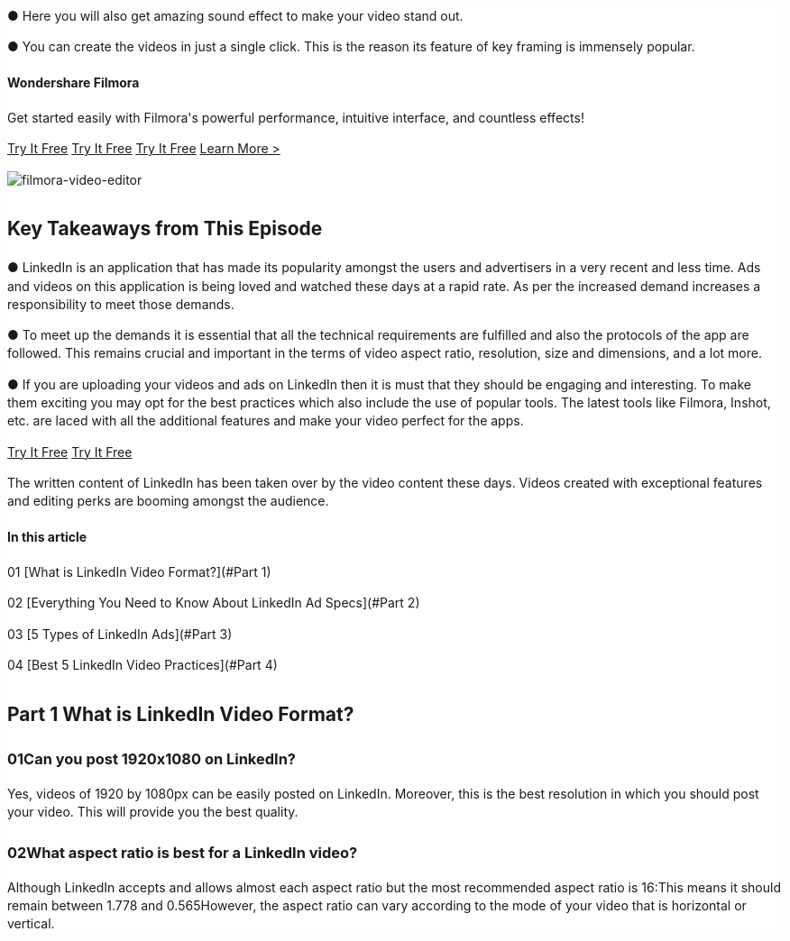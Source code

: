 **●** Here you will also get amazing sound effect to make your video stand out.

**●** You can create the videos in just a single click. This is the reason its feature of key framing is immensely popular.

#### Wondershare Filmora

Get started easily with Filmora's powerful performance, intuitive interface, and countless effects!

[Try It Free](https://tools.techidaily.com/wondershare/filmora/download/) [Try It Free](https://tools.techidaily.com/wondershare/filmora/download/) [Try It Free](https://tools.techidaily.com/wondershare/filmora/download/) [Learn More >](https://tools.techidaily.com/wondershare/filmora/download/)

![filmora-video-editor](https://images.wondershare.com/filmora/banner/filmora-latest-product-box-right-side.png)

## Key Takeaways from This Episode

**●** LinkedIn is an application that has made its popularity amongst the users and advertisers in a very recent and less time. Ads and videos on this application is being loved and watched these days at a rapid rate. As per the increased demand increases a responsibility to meet those demands.

**●** To meet up the demands it is essential that all the technical requirements are fulfilled and also the protocols of the app are followed. This remains crucial and important in the terms of video aspect ratio, resolution, size and dimensions, and a lot more.

**●** If you are uploading your videos and ads on LinkedIn then it is must that they should be engaging and interesting. To make them exciting you may opt for the best practices which also include the use of popular tools. The latest tools like Filmora, Inshot, etc. are laced with all the additional features and make your video perfect for the apps.

[Try It Free](https://tools.techidaily.com/wondershare/filmora/download/) [Try It Free](https://tools.techidaily.com/wondershare/filmora/download/)

The written content of LinkedIn has been taken over by the video content these days. Videos created with exceptional features and editing perks are booming amongst the audience.

#### In this article

01 [What is LinkedIn Video Format?](#Part 1)

02 [Everything You Need to Know About LinkedIn Ad Specs](#Part 2)

03 [5 Types of LinkedIn Ads](#Part 3)

04 [Best 5 LinkedIn Video Practices](#Part 4)

## Part 1 What is LinkedIn Video Format?

### 01Can you post 1920x1080 on LinkedIn?

Yes, videos of 1920 by 1080px can be easily posted on LinkedIn. Moreover, this is the best resolution in which you should post your video. This will provide you the best quality.

### 02What aspect ratio is best for a LinkedIn video?

Although LinkedIn accepts and allows almost each aspect ratio but the most recommended aspect ratio is 16:This means it should remain between 1.778 and 0.565However, the aspect ratio can vary according to the mode of your video that is horizontal or vertical.
